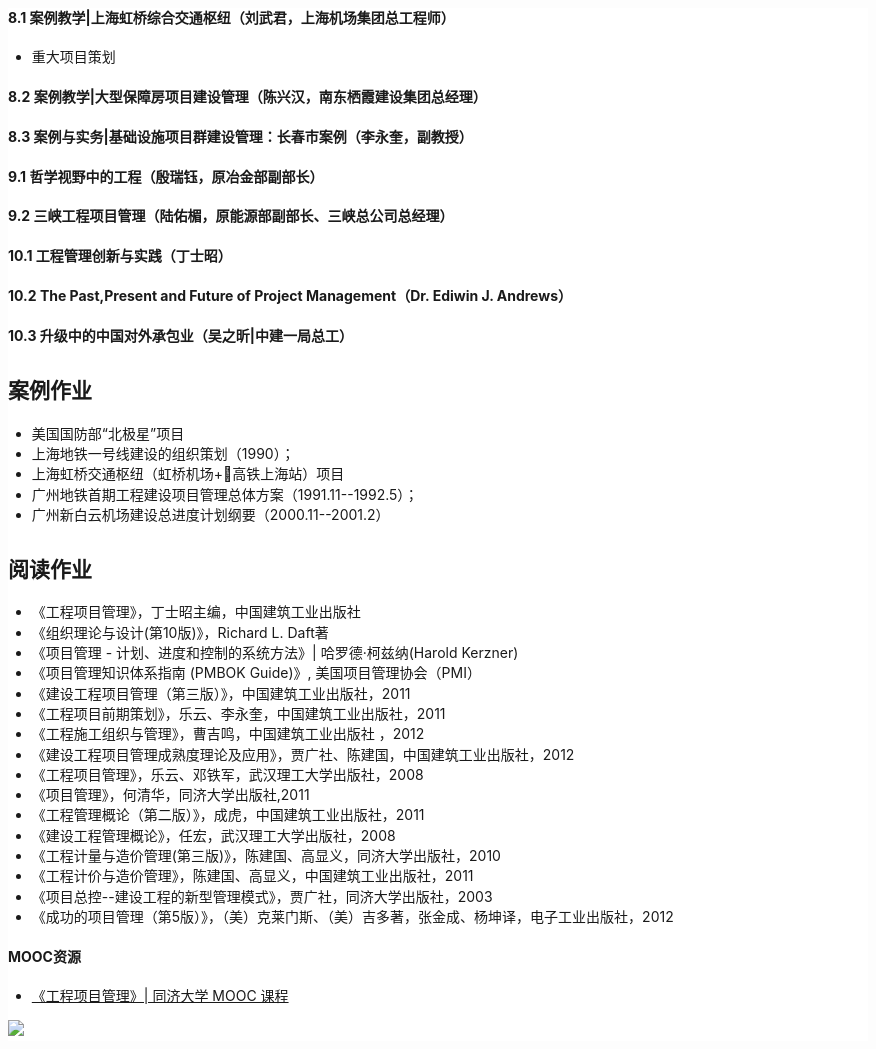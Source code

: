#### 8.1 案例教学|上海虹桥综合交通枢纽（刘武君，上海机场集团总工程师）

- 重大项目策划

#### 8.2 案例教学|大型保障房项目建设管理（陈兴汉，南东栖霞建设集团总经理）

#### 8.3 案例与实务|基础设施项目群建设管理：长春市案例（李永奎，副教授）

#### 9.1 哲学视野中的工程（殷瑞钰，原冶金部副部长）

#### 9.2 三峡工程项目管理（陆佑楣，原能源部副部长、三峡总公司总经理）

#### 10.1 工程管理创新与实践（丁士昭）

#### 10.2 The Past,Present and Future of Project Management（Dr. Ediwin J. Andrews）

#### 10.3 升级中的中国对外承包业（吴之昕|中建一局总工）

## 案例作业

- 美国国防部“北极星”项目
- 上海地铁一号线建设的组织策划（1990）；
- 上海虹桥交通枢纽（虹桥机场+高铁上海站）项目
- 广州地铁首期工程建设项目管理总体方案（1991.11--1992.5）；
- 广州新白云机场建设总进度计划纲要（2000.11--2001.2）

## 阅读作业

- 《工程项目管理》，丁士昭主编，中国建筑工业出版社
- 《组织理论与设计(第10版)》，Richard L. Daft著
- 《项目管理 - 计划、进度和控制的系统方法》| 哈罗德·柯兹纳(Harold Kerzner)
- 《项目管理知识体系指南 (PMBOK Guide)》, 美国项目管理协会（PMI）
- 《建设工程项目管理（第三版）》，中国建筑工业出版社，2011
- 《工程项目前期策划》，乐云、李永奎，中国建筑工业出版社，2011
- 《工程施工组织与管理》，曹吉鸣，中国建筑工业出版社 ，2012
- 《建设工程项目管理成熟度理论及应用》，贾广社、陈建国，中国建筑工业出版社，2012
- 《工程项目管理》，乐云、邓铁军，武汉理工大学出版社，2008
- 《项目管理》，何清华，同济大学出版社,2011
- 《工程管理概论（第二版）》，成虎，中国建筑工业出版社，2011
- 《建设工程管理概论》，任宏，武汉理工大学出版社，2008
- 《工程计量与造价管理(第三版)》，陈建国、高显义，同济大学出版社，2010
- 《工程计价与造价管理》，陈建国、高显义，中国建筑工业出版社，2011
- 《项目总控--建设工程的新型管理模式》，贾广社，同济大学出版社，2003
- 《成功的项目管理（第5版）》，（美）克莱门斯、（美）吉多著，张金成、杨坤译，电子工业出版社，2012

#### MOOC资源

- [《工程项目管理》| 同济大学 MOOC 课程](http://www.icourse163.org/learn/TONGJI-46008?tid=1003249011)

![](http://riboseyim-qiniu.riboseyim.com/Theme_Arch_TongJi.png)
